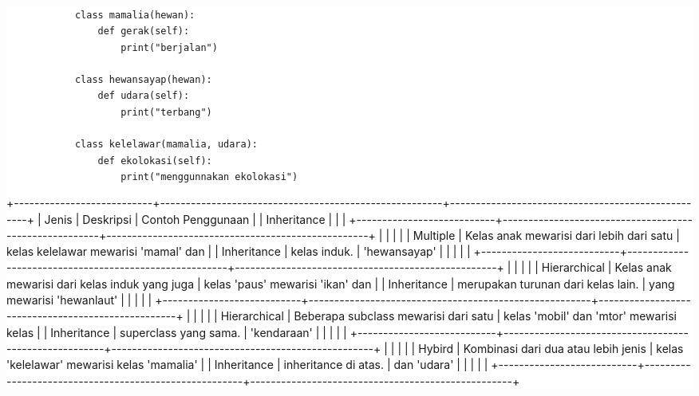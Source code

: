                 class mamalia(hewan):
                    def gerak(self):
                        print("berjalan")

                class hewansayap(hewan):
                    def udara(self):
                        print("terbang")

                class kelelawar(mamalia, udara):  
                    def ekolokasi(self):
                        print("menggunnakan ekolokasi")


+---------------------------+-------------------------------------------------------+---------------------------------------------------+
|   Jenis                   |   Deskripsi                                           |   Contoh Penggunaan                               |
|   Inheritance             |                                                       |                                                   |
+---------------------------+-------------------------------------------------------+---------------------------------------------------+
|                           |                                                       |                                                   |
|    Multiple               |     Kelas anak mewarisi dari lebih dari satu          |   kelas kelelawar mewarisi 'mamal' dan            |
|    Inheritance            |     kelas induk.                                      |   'hewansayap'                                    |
|                           |                                                       |                                                   |
+---------------------------+-------------------------------------------------------+---------------------------------------------------+
|                           |                                                       |                                                   |
|    Hierarchical           |     Kelas anak mewarisi dari kelas induk yang juga    |   kelas 'paus' mewarisi 'ikan' dan                |
|    Inheritance            |     merupakan turunan dari kelas lain.                |   yang mewarisi 'hewanlaut'                       |
|                           |                                                       |                                                   |
+---------------------------+-------------------------------------------------------+---------------------------------------------------+
|                           |                                                       |                                                   |
|    Hierarchical           |     Beberapa subclass mewarisi dari satu              |   kelas 'mobil' dan 'mtor' mewarisi kelas         |
|    Inheritance            |     superclass yang sama.                             |   'kendaraan'                                     |
|                           |                                                       |                                                   |
+---------------------------+-------------------------------------------------------+---------------------------------------------------+
|                           |                                                       |                                                   |
|    Hybird                 |     Kombinasi dari dua atau lebih jenis               |   kelas 'kelelawar' mewarisi kelas 'mamalia'      |
|    Inheritance            |     inheritance di atas.                              |   dan 'udara'                                     |
|                           |                                                       |                                                   |
+---------------------------+-------------------------------------------------------+---------------------------------------------------+

